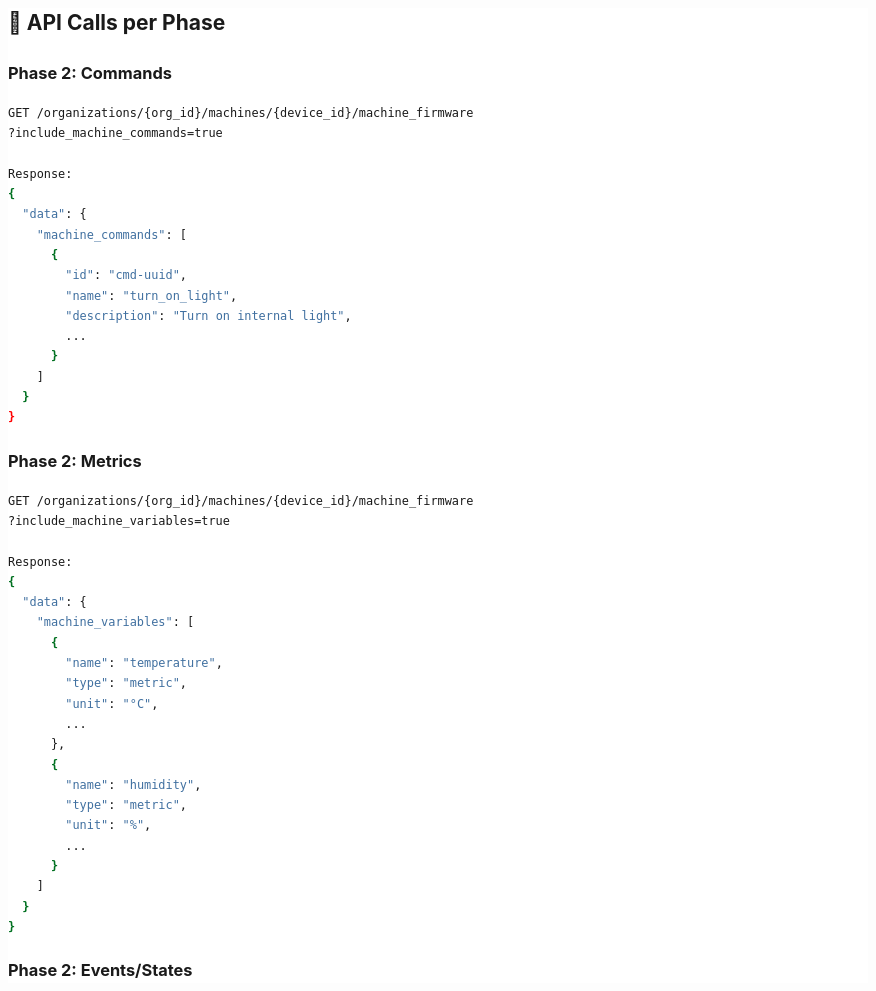 
## 🔧 API Calls per Phase

### Phase 2: Commands

```bash
GET /organizations/{org_id}/machines/{device_id}/machine_firmware
?include_machine_commands=true

Response:
{
  "data": {
    "machine_commands": [
      {
        "id": "cmd-uuid",
        "name": "turn_on_light",
        "description": "Turn on internal light",
        ...
      }
    ]
  }
}
```

### Phase 2: Metrics

```bash
GET /organizations/{org_id}/machines/{device_id}/machine_firmware
?include_machine_variables=true

Response:
{
  "data": {
    "machine_variables": [
      {
        "name": "temperature",
        "type": "metric",
        "unit": "°C",
        ...
      },
      {
        "name": "humidity",
        "type": "metric",
        "unit": "%",
        ...
      }
    ]
  }
}
```

### Phase 2: Events/States
